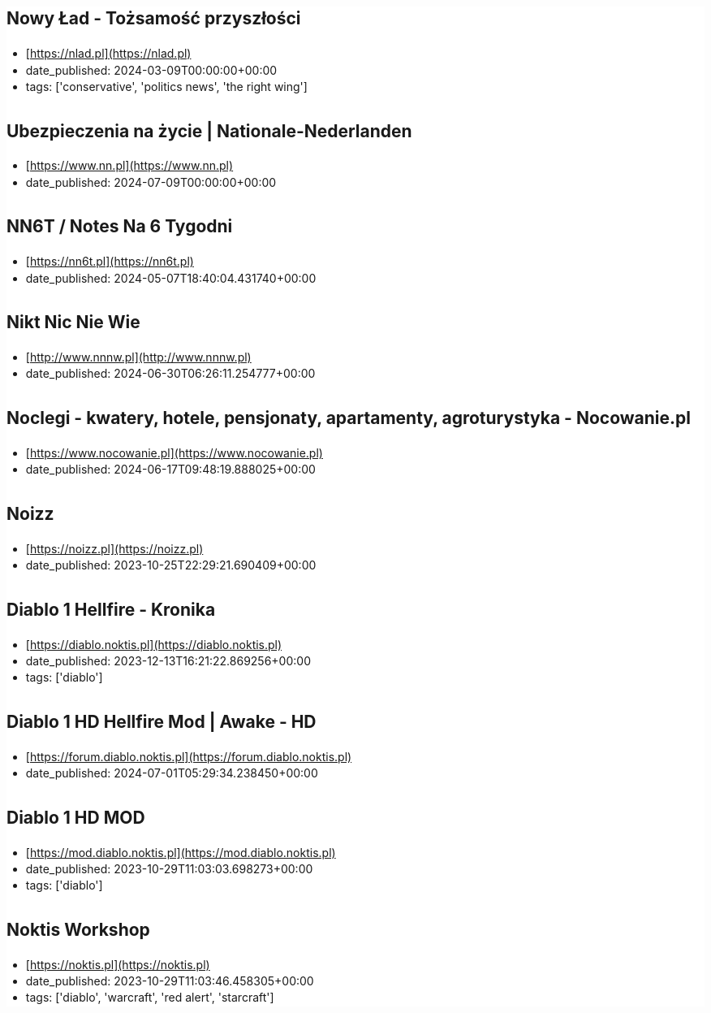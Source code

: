 ## Nowy Ład - Tożsamość przyszłości
 - [https://nlad.pl](https://nlad.pl)
 - date_published: 2024-03-09T00:00:00+00:00
 - tags: ['conservative', 'politics news', 'the right wing']

 ## Ubezpieczenia na życie | Nationale-Nederlanden
 - [https://www.nn.pl](https://www.nn.pl)
 - date_published: 2024-07-09T00:00:00+00:00

 ## NN6T / Notes Na 6 Tygodni
 - [https://nn6t.pl](https://nn6t.pl)
 - date_published: 2024-05-07T18:40:04.431740+00:00

 ## Nikt Nic Nie Wie
 - [http://www.nnnw.pl](http://www.nnnw.pl)
 - date_published: 2024-06-30T06:26:11.254777+00:00

 ## Noclegi - kwatery, hotele, pensjonaty, apartamenty, agroturystyka - Nocowanie.pl
 - [https://www.nocowanie.pl](https://www.nocowanie.pl)
 - date_published: 2024-06-17T09:48:19.888025+00:00

 ## Noizz
 - [https://noizz.pl](https://noizz.pl)
 - date_published: 2023-10-25T22:29:21.690409+00:00

 ## Diablo 1 Hellfire - Kronika
 - [https://diablo.noktis.pl](https://diablo.noktis.pl)
 - date_published: 2023-12-13T16:21:22.869256+00:00
 - tags: ['diablo']

 ## Diablo 1 HD Hellfire Mod | Awake - HD
 - [https://forum.diablo.noktis.pl](https://forum.diablo.noktis.pl)
 - date_published: 2024-07-01T05:29:34.238450+00:00

 ## Diablo 1 HD MOD
 - [https://mod.diablo.noktis.pl](https://mod.diablo.noktis.pl)
 - date_published: 2023-10-29T11:03:03.698273+00:00
 - tags: ['diablo']

 ## Noktis Workshop
 - [https://noktis.pl](https://noktis.pl)
 - date_published: 2023-10-29T11:03:46.458305+00:00
 - tags: ['diablo', 'warcraft', 'red alert', 'starcraft']
